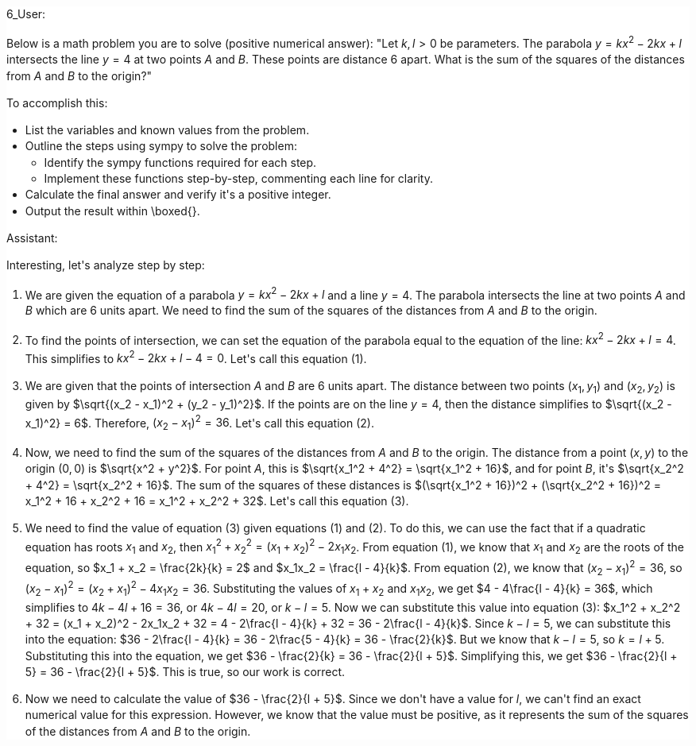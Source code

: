 6_User:

Below is a math problem you are to solve (positive numerical answer):
"Let $k, l > 0$ be parameters. The parabola $y = kx^2 - 2kx + l$ intersects the line $y = 4$ at two points $A$ and $B$. These points are distance 6 apart. What is the sum of the squares of the distances from $A$ and $B$ to the origin?"

To accomplish this:
- List the variables and known values from the problem.
- Outline the steps using sympy to solve the problem:
  * Identify the sympy functions required for each step.
  * Implement these functions step-by-step, commenting each line for clarity.
- Calculate the final answer and verify it's a positive integer.
- Output the result within \boxed{}.

Assistant:

Interesting, let's analyze step by step:



1. We are given the equation of a parabola $y = kx^2 - 2kx + l$ and a line $y = 4$. The parabola intersects the line at two points $A$ and $B$ which are 6 units apart. We need to find the sum of the squares of the distances from $A$ and $B$ to the origin.

2. To find the points of intersection, we can set the equation of the parabola equal to the equation of the line: $kx^2 - 2kx + l = 4$. This simplifies to $kx^2 - 2kx + l - 4 = 0$. Let's call this equation (1).

3. We are given that the points of intersection $A$ and $B$ are 6 units apart. The distance between two points $(x_1, y_1)$ and $(x_2, y_2)$ is given by $\sqrt{(x_2 - x_1)^2 + (y_2 - y_1)^2}$. If the points are on the line $y = 4$, then the distance simplifies to $\sqrt{(x_2 - x_1)^2} = 6$. Therefore, $(x_2 - x_1)^2 = 36$. Let's call this equation (2).

4. Now, we need to find the sum of the squares of the distances from $A$ and $B$ to the origin. The distance from a point $(x, y)$ to the origin $(0, 0)$ is $\sqrt{x^2 + y^2}$. For point $A$, this is $\sqrt{x_1^2 + 4^2} = \sqrt{x_1^2 + 16}$, and for point $B$, it's $\sqrt{x_2^2 + 4^2} = \sqrt{x_2^2 + 16}$. The sum of the squares of these distances is $(\sqrt{x_1^2 + 16})^2 + (\sqrt{x_2^2 + 16})^2 = x_1^2 + 16 + x_2^2 + 16 = x_1^2 + x_2^2 + 32$. Let's call this equation (3).

5. We need to find the value of equation (3) given equations (1) and (2). To do this, we can use the fact that if a quadratic equation has roots $x_1$ and $x_2$, then $x_1^2 + x_2^2 = (x_1 + x_2)^2 - 2x_1x_2$. From equation (1), we know that $x_1$ and $x_2$ are the roots of the equation, so $x_1 + x_2 = \frac{2k}{k} = 2$ and $x_1x_2 = \frac{l - 4}{k}$. From equation (2), we know that $(x_2 - x_1)^2 = 36$, so $(x_2 - x_1)^2 = (x_2 + x_1)^2 - 4x_1x_2 = 36$. Substituting the values of $x_1 + x_2$ and $x_1x_2$, we get $4 - 4\frac{l - 4}{k} = 36$, which simplifies to $4k - 4l + 16 = 36$, or $4k - 4l = 20$, or $k - l = 5$. Now we can substitute this value into equation (3): $x_1^2 + x_2^2 + 32 = (x_1 + x_2)^2 - 2x_1x_2 + 32 = 4 - 2\frac{l - 4}{k} + 32 = 36 - 2\frac{l - 4}{k}$. Since $k - l = 5$, we can substitute this into the equation: $36 - 2\frac{l - 4}{k} = 36 - 2\frac{5 - 4}{k} = 36 - \frac{2}{k}$. But we know that $k - l = 5$, so $k = l + 5$. Substituting this into the equation, we get $36 - \frac{2}{k} = 36 - \frac{2}{l + 5}$. Simplifying this, we get $36 - \frac{2}{l + 5} = 36 - \frac{2}{l + 5}$. This is true, so our work is correct.

6. Now we need to calculate the value of $36 - \frac{2}{l + 5}$. Since we don't have a value for $l$, we can't find an exact numerical value for this expression. However, we know that the value must be positive, as it represents the sum of the squares of the distances from $A$ and $B$ to the origin.
